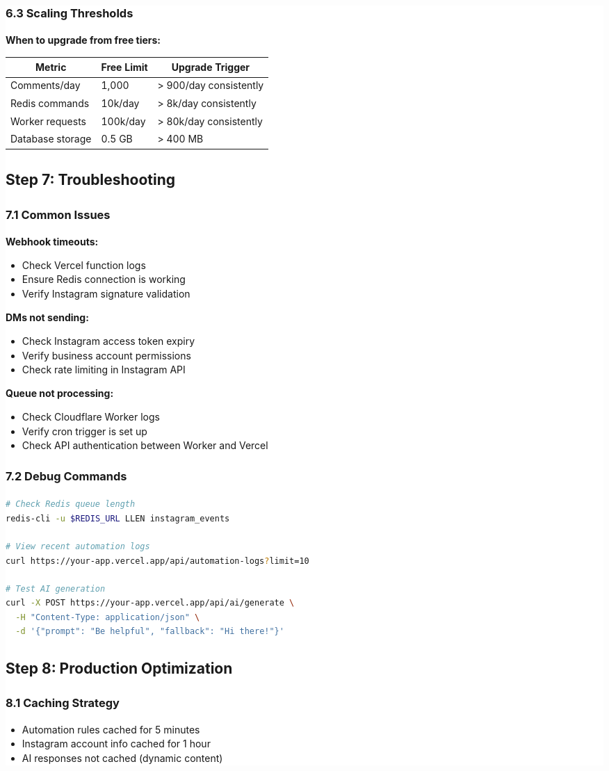 ### 6.3 Scaling Thresholds

**When to upgrade from free tiers:**

| Metric | Free Limit | Upgrade Trigger |
|--------|------------|-----------------|
| Comments/day | 1,000 | > 900/day consistently |
| Redis commands | 10k/day | > 8k/day consistently |
| Worker requests | 100k/day | > 80k/day consistently |
| Database storage | 0.5 GB | > 400 MB |

## Step 7: Troubleshooting

### 7.1 Common Issues

**Webhook timeouts:**
- Check Vercel function logs
- Ensure Redis connection is working
- Verify Instagram signature validation

**DMs not sending:**
- Check Instagram access token expiry
- Verify business account permissions
- Check rate limiting in Instagram API

**Queue not processing:**
- Check Cloudflare Worker logs
- Verify cron trigger is set up
- Check API authentication between Worker and Vercel

### 7.2 Debug Commands

```bash
# Check Redis queue length
redis-cli -u $REDIS_URL LLEN instagram_events

# View recent automation logs
curl https://your-app.vercel.app/api/automation-logs?limit=10

# Test AI generation
curl -X POST https://your-app.vercel.app/api/ai/generate \
  -H "Content-Type: application/json" \
  -d '{"prompt": "Be helpful", "fallback": "Hi there!"}'
```

## Step 8: Production Optimization

### 8.1 Caching Strategy
- Automation rules cached for 5 minutes
- Instagram account info cached for 1 hour
- AI responses not cached (dynamic content)
